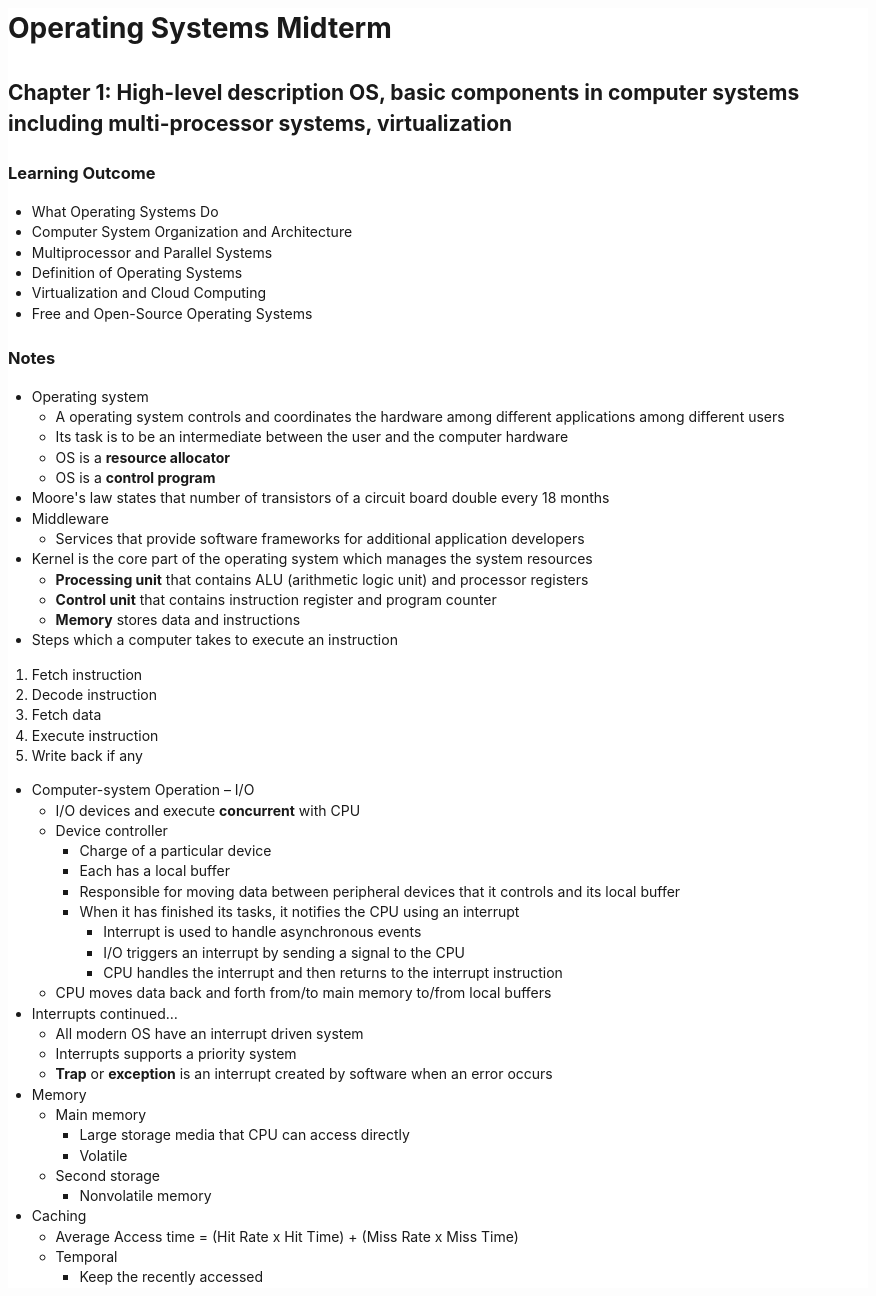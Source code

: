 # Operating Systems Midterm

## Chapter 1: High-level description OS, basic components in computer systems including multi-processor systems, virtualization

### Learning Outcome

- What Operating Systems Do
- Computer System Organization and Architecture
- Multiprocessor and Parallel Systems
- Definition of Operating Systems
- Virtualization and Cloud Computing
- Free and Open-Source Operating Systems

### Notes

- Operating system
  - A operating system controls and coordinates the hardware among different applications among different users
  - Its task is to be an intermediate between the user and the computer hardware
  - OS is a **resource allocator**
  - OS is a **control program**
- Moore's law states that number of transistors of a circuit board double every 18 months
- Middleware
  - Services that provide software frameworks for additional application developers
- Kernel is the core part of the operating system which manages the system resources
  - **Processing unit** that contains ALU (arithmetic logic unit) and processor registers
  - **Control unit** that contains instruction register and program counter
  - **Memory** stores data and instructions
- Steps which a computer takes to execute an instruction

1. Fetch instruction
2. Decode instruction
3. Fetch data
4. Execute instruction
5. Write back if any

- Computer-system Operation – I/O
  - I/O devices and execute **concurrent** with CPU
  - Device controller
    - Charge of a particular device
    - Each has a local buffer
    - Responsible for moving data between peripheral devices that it controls and its local buffer
    - When it has finished its tasks, it notifies the CPU using an interrupt
      - Interrupt is used to handle asynchronous events
      - I/O triggers an interrupt by sending a signal to the CPU
      - CPU handles the interrupt and then returns to the interrupt instruction
  - CPU moves data back and forth from/to main memory to/from local buffers
- Interrupts continued…
  - All modern OS have an interrupt driven system
  - Interrupts supports a priority system
  - **Trap** or **exception** is an interrupt created by software when an error occurs
- Memory
  - Main memory
    - Large storage media that CPU can access directly
    - Volatile
  - Second storage
    - Nonvolatile memory
- Caching
  - Average Access time = (Hit Rate x Hit Time) + (Miss Rate x Miss Time)
  - Temporal
    - Keep the recently accessed